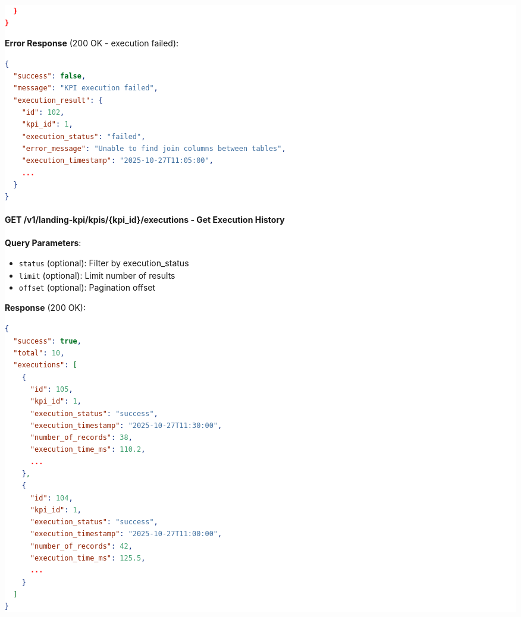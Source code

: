 ```json
  }
}
```

**Error Response** (200 OK - execution failed):
```json
{
  "success": false,
  "message": "KPI execution failed",
  "execution_result": {
    "id": 102,
    "kpi_id": 1,
    "execution_status": "failed",
    "error_message": "Unable to find join columns between tables",
    "execution_timestamp": "2025-10-27T11:05:00",
    ...
  }
}
```

#### **GET /v1/landing-kpi/kpis/{kpi_id}/executions** - Get Execution History
**Query Parameters**:
- `status` (optional): Filter by execution_status
- `limit` (optional): Limit number of results
- `offset` (optional): Pagination offset

**Response** (200 OK):
```json
{
  "success": true,
  "total": 10,
  "executions": [
    {
      "id": 105,
      "kpi_id": 1,
      "execution_status": "success",
      "execution_timestamp": "2025-10-27T11:30:00",
      "number_of_records": 38,
      "execution_time_ms": 110.2,
      ...
    },
    {
      "id": 104,
      "kpi_id": 1,
      "execution_status": "success",
      "execution_timestamp": "2025-10-27T11:00:00",
      "number_of_records": 42,
      "execution_time_ms": 125.5,
      ...
    }
  ]
}
```

